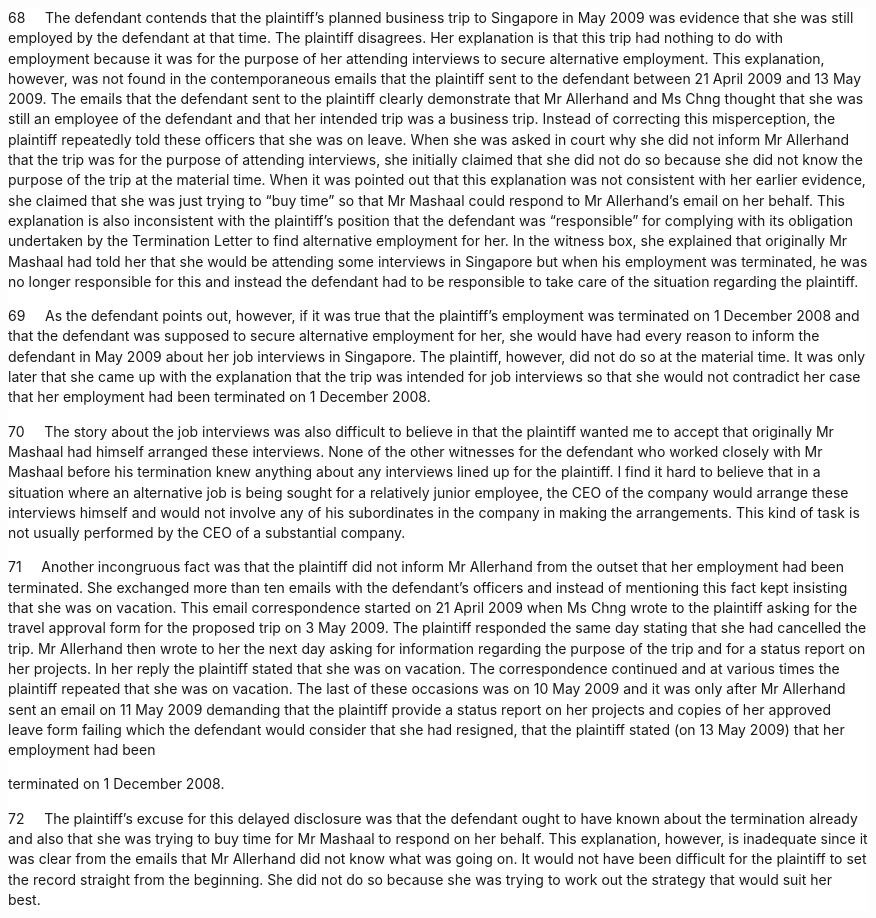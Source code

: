 68     The defendant contends that the plaintiff’s planned business trip to Singapore in May 2009 was evidence that she was still employed by the defendant at that time. The plaintiff disagrees. Her explanation is that this trip had nothing to do with employment because it was for the purpose of her attending interviews to secure alternative employment. This explanation, however, was not found in the contemporaneous emails that the plaintiff sent to the defendant between 21 April 2009 and 13 May 2009. The emails that the defendant sent to the plaintiff clearly demonstrate that Mr Allerhand and Ms Chng thought that she was still an employee of the defendant and that her intended trip was a business trip. Instead of correcting this misperception, the plaintiff repeatedly told these officers that she was on leave. When she was asked in court why she did not inform Mr Allerhand that the trip was for the purpose of attending interviews, she initially claimed that she did not do so because she did not know the purpose of the trip at the material time. When it was pointed out that this explanation was not consistent with her earlier evidence, she claimed that she was just trying to “buy time” so that Mr Mashaal could respond to Mr Allerhand’s email on her behalf. This explanation is also inconsistent with the plaintiff’s position that the defendant was “responsible” for complying with its obligation undertaken by the Termination Letter to find alternative employment for her. In the witness box, she explained that originally Mr Mashaal had told her that she would be attending some interviews in Singapore but when his employment was terminated, he was no longer responsible for this and instead the defendant had to be responsible to take care of the situation regarding the plaintiff. 

69     As the defendant points out, however, if it was true that the plaintiff’s employment was terminated on 1 December 2008 and that the defendant was supposed to secure alternative employment for her, she would have had every reason to inform the defendant in May 2009 about her job interviews in Singapore. The plaintiff, however, did not do so at the material time. It was only later that she came up with the explanation that the trip was intended for job interviews so that she would not contradict her case that her employment had been terminated on 1 December 2008. 

70     The story about the job interviews was also difficult to believe in that the plaintiff wanted me to accept that originally Mr Mashaal had himself arranged these interviews. None of the other witnesses for the defendant who worked closely with Mr Mashaal before his termination knew anything about any interviews lined up for the plaintiff. I find it hard to believe that in a situation where an alternative job is being sought for a relatively junior employee, the CEO of the company would arrange these interviews himself and would not involve any of his subordinates in the company in making the arrangements. This kind of task is not usually performed by the CEO of a substantial company. 

71     Another incongruous fact was that the plaintiff did not inform Mr Allerhand from the outset that her employment had been terminated. She exchanged more than ten emails with the defendant’s officers and instead of mentioning this fact kept insisting that she was on vacation. This email correspondence started on 21 April 2009 when Ms Chng wrote to the plaintiff asking for the travel approval form for the proposed trip on 3 May 2009. The plaintiff responded the same day stating that she had cancelled the trip. Mr Allerhand then wrote to her the next day asking for information regarding the purpose of the trip and for a status report on her projects. In her reply the plaintiff stated that she was on vacation. The correspondence continued and at various times the plaintiff repeated that she was on vacation. The last of these occasions was on 10 May 2009 and it was only after Mr Allerhand sent an email on 11 May 2009 demanding that the plaintiff provide a status report on her projects and copies of her approved leave form failing which the defendant would consider that she had resigned, that the plaintiff stated (on 13 May 2009) that her employment had been 


terminated on 1 December 2008. 

72     The plaintiff’s excuse for this delayed disclosure was that the defendant ought to have known about the termination already and also that she was trying to buy time for Mr Mashaal to respond on her behalf. This explanation, however, is inadequate since it was clear from the emails that Mr Allerhand did not know what was going on. It would not have been difficult for the plaintiff to set the record straight from the beginning. She did not do so because she was trying to work out the strategy that would suit her best. 
